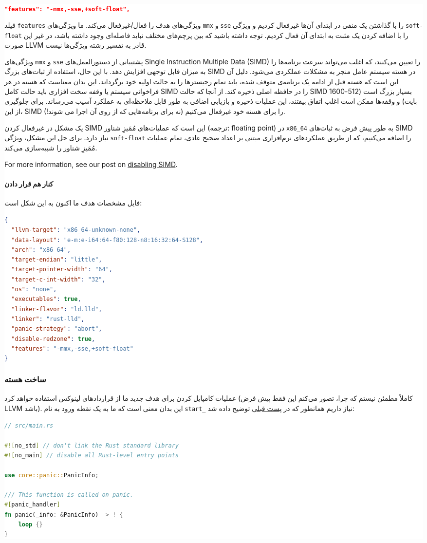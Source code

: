 ```json
"features": "-mmx,-sse,+soft-float",
```

فیلد `features` ویژگی‌های هدف را فعال/غیرفعال می‌کند. ما ویژگی‌های `mmx` و `sse` را با گذاشتن یک منفی در ابتدای آن‌ها غیرفعال کردیم و ویژگی `soft-float` را با اضافه کردن یک مثبت به ابتدای آن فعال کردیم. توجه داشته باشید که بین پرچم‌های مختلف نباید فاصله‌ای وجود داشته باشد، در غیر این صورت LLVM قادر به تفسیر رشته ویژگی‌ها نیست.

ویژگی‌های `mmx` و `sse` پشتیبانی از دستورالعمل‌های [Single Instruction Multiple Data (SIMD)] را تعیین می‌کنند، که اغلب می‌تواند سرعت برنامه‌ها را به میزان قابل توجهی افزایش دهد. با این حال، استفاده از ثبات‌های بزرگ SIMD در هسته سیستم عامل منجر به مشکلات عملکردی می‌شود. دلیل آن این است که هسته قبل از ادامه یک برنامه‌ی متوقف شده، باید تمام رجیسترها را به حالت اولیه خود برگرداند. این بدان معناست که هسته در هر فراخوانی سیستم یا وقفه سخت افزاری باید حالت کامل SIMD را در حافظه اصلی ذخیره کند. از آنجا که حالت SIMD بسیار بزرگ است (512-1600 بایت) و وقفه‌ها ممکن است اغلب اتفاق بیفتند، این عملیات ذخیره و بازیابی اضافی به طور قابل ملاحظه‌ای به عملکرد آسیب می‌رساند. برای جلوگیری از این، SIMD را برای هسته خود غیرفعال می‌کنیم (نه برای برنامه‌هایی که از روی آن اجرا می شوند!).

[Single Instruction Multiple Data (SIMD)]: https://en.wikipedia.org/wiki/SIMD

یک مشکل در غیرفعال کردن SIMD این است که عملیات‌های مُمَیزِ شناور (ترجمه: floating point) در `x86_64` به طور پیش فرض به ثبات‌های SIMD نیاز دارد. برای حل این مشکل، ویژگی `soft-float` را اضافه می‌کنیم، که از طریق عملکردهای نرم‌افزاری مبتنی بر اعداد صحیح عادی، تمام عملیات مُمَیزِ شناور را شبیه‌سازی می‌کند.

For more information, see our post on [disabling SIMD](@/second-edition/posts/02-minimal-rust-kernel/disable-simd/index.md).

#### کنار هم قرار دادن
فایل مشخصات هدف ما اکنون به این شکل است:

```json
{
  "llvm-target": "x86_64-unknown-none",
  "data-layout": "e-m:e-i64:64-f80:128-n8:16:32:64-S128",
  "arch": "x86_64",
  "target-endian": "little",
  "target-pointer-width": "64",
  "target-c-int-width": "32",
  "os": "none",
  "executables": true,
  "linker-flavor": "ld.lld",
  "linker": "rust-lld",
  "panic-strategy": "abort",
  "disable-redzone": true,
  "features": "-mmx,-sse,+soft-float"
}
```

### ساخت هسته

عملیات کامپایل کردن برای هدف جدید ما از قراردادهای لینوکس استفاده خواهد کرد (کاملاً مطمئن نیستم که چرا، تصور می‌کنم این فقط پیش فرض LLVM باشد). این بدان معنی است که ما به یک نقطه ورود به نام `start_` نیاز داریم همانطور که در [پست قبلی] توضیح داده شد:

[پست قبلی]: @/second-edition/posts/01-freestanding-rust-binary/index.md

```rust
// src/main.rs

#![no_std] // don't link the Rust standard library
#![no_main] // disable all Rust-level entry points

use core::panic::PanicInfo;

/// This function is called on panic.
#[panic_handler]
fn panic(_info: &PanicInfo) -> ! {
    loop {}
}
```

[باینری مستقل Rust]: @/second-edition/posts/01-freestanding-rust-binary/index.md
[گیت‌هاب]: https://github.com/phil-opp/blog_os
[در زیر]: #comments
[post branch]: https://github.com/phil-opp/blog_os/tree/post-02
[ROM]: https://en.wikipedia.org/wiki/Read-only_memory
[power-on self-test]: https://en.wikipedia.org/wiki/Power-on_self-test
[BIOS]: https://en.wikipedia.org/wiki/BIOS
[UEFI]: https://en.wikipedia.org/wiki/Unified_Extensible_Firmware_Interface
[real mode]: https://en.wikipedia.org/wiki/Real_mode
[protected mode]: https://en.wikipedia.org/wiki/Protected_mode
[long mode]: https://en.wikipedia.org/wiki/Long_mode
[memory segmentation]: https://en.wikipedia.org/wiki/X86_memory_segmentation
[bootimage]: https://github.com/rust-osdev/bootimage
[بنیاد نرم افزار آزاد]: https://en.wikipedia.org/wiki/Free_Software_Foundation
[Multiboot]: https://wiki.osdev.org/Multiboot
[GNU GRUB]: https://en.wikipedia.org/wiki/GNU_GRUB
[Multiboot header]: https://www.gnu.org/software/grub/manual/multiboot/multiboot.html#OS-image-format
[اندازه صفحه پیش فرض تنظیم شده]: https://wiki.osdev.org/Multiboot#Multiboot_2
[اطلاعات بوت]: https://www.gnu.org/software/grub/manual/multiboot/multiboot.html#Boot-information-format
[نسخه اول]: @/edition-1/_index.md
[rustup]: https://www.rustup.rs/
[`asm!` macro]: https://doc.rust-lang.org/unstable-book/library-features/asm.html
[target triple]: https://clang.llvm.org/docs/CrossCompilation.html#target-triple
[ABI]: https://stackoverflow.com/a/2456882
[platform-support]: https://forge.rust-lang.org/release/platform-support.html
[custom-targets]: https://doc.rust-lang.org/nightly/rustc/targets/custom.html
[`data-layout`]: https://llvm.org/docs/LangRef.html#data-layout
[لینکر]: https://en.wikipedia.org/wiki/Linker_(computing)
[LLD]: https://lld.llvm.org/
[stack unwinding]: https://www.bogotobogo.com/cplusplus/stackunwinding.php
[غیرفعال کردن منطقه قرمز]: @/second-edition/posts/02-minimal-rust-kernel/disable-red-zone/index.md
[کتابخانه `core`]: https://doc.rust-lang.org/nightly/core/index.html
[ویژگی `build-std`]: https://doc.rust-lang.org/nightly/cargo/reference/unstable.html#build-std
[نسخه شبانه کامپایلر Rust]: #installing-rust-nightly
[`IntoIterator::into_iter`]: https://doc.rust-lang.org/stable/core/iter/trait.IntoIterator.html#tymethod.into_iter
[`build-std-features`]: https://doc.rust-lang.org/nightly/cargo/reference/unstable.html#build-std-features
[ویژگی `mem`]: https://github.com/rust-lang/compiler-builtins/blob/eff506cd49b637f1ab5931625a33cef7e91fbbf6/Cargo.toml#L51-L52
[پیاده‌سازی `memcpy` و بقیه موارد]: (https://github.com/rust-lang/compiler-builtins/blob/eff506cd49b637f1ab5931625a33cef7e91fbbf6/src/mem.rs#L12-L69)
[بهینه نشده‌اند]: https://github.com/rust-lang/compiler-builtins/issues/339
[memcpy rep movsb]: https://github.com/rust-lang/compiler-builtins/pull/365
[پیکربندی کارگو]: https://doc.rust-lang.org/cargo/reference/config.html
[بافر متن VGA]: https://en.wikipedia.org/wiki/VGA-compatible_text_mode
[iterate]: https://doc.rust-lang.org/stable/book/ch13-02-iterators.html
[static]: https://doc.rust-lang.org/book/ch10-03-lifetime-syntax.html#the-static-lifetime
[`enumerate`]: https://doc.rust-lang.org/core/iter/trait.Iterator.html#method.enumerate
[byte string]: https://doc.rust-lang.org/reference/tokens.html#byte-string-literals
[اشاره‌گر خام]: https://doc.rust-lang.org/stable/book/ch19-01-unsafe-rust.html#dereferencing-a-raw-pointer
[`offset`]: https://doc.rust-lang.org/std/primitive.pointer.html#method.offset
[`unsafe`]: https://doc.rust-lang.org/stable/book/ch19-01-unsafe-rust.html
[پنج کار اضافی]: https://doc.rust-lang.org/stable/book/ch19-01-unsafe-rust.html#unsafe-superpowers
[ایمنی حافظه]: https://en.wikipedia.org/wiki/Memory_safety
[بخش مربوط به بوت شدن]: #the-boot-process
[`bootloader`]: https://crates.io/crates/bootloader
[اسکریپت های بعد از بیلد]: https://github.com/rust-lang/cargo/issues/545
[ELF]: https://en.wikipedia.org/wiki/Executable_and_Linkable_Format
[rust-osdev/bootloader]: https://github.com/rust-osdev/bootloader
[QEMU]: https://www.qemu.org/
[توضیحات `bootimage`]: https://github.com/rust-osdev/bootimage